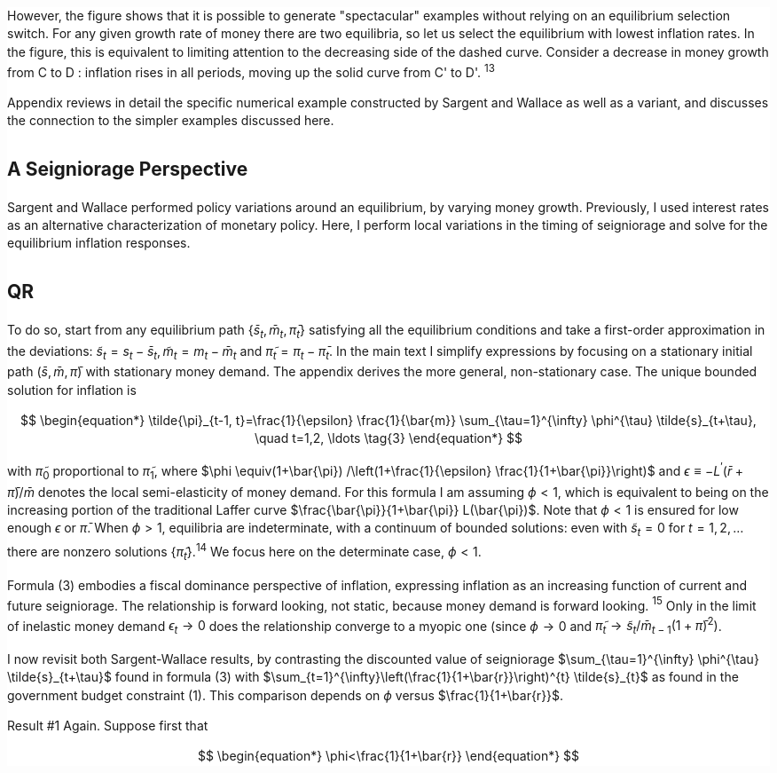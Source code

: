 However, the figure shows that it is possible to generate "spectacular" examples without relying on an equilibrium selection switch. For any given growth rate of money there are two equilibria, so let us select the equilibrium with lowest inflation rates. In the figure, this is equivalent to limiting attention to the decreasing side of the dashed curve. Consider a decrease in money growth from C to D : inflation rises in all periods, moving up the solid curve from C' to D'. ${ }^{13}$

Appendix reviews in detail the specific numerical example constructed by Sargent and Wallace as well as a variant, and discusses the connection to the simpler examples discussed here.

## A Seigniorage Perspective

Sargent and Wallace performed policy variations around an equilibrium, by varying money growth. Previously, I used interest rates as an alternative characterization of monetary policy. Here, I perform local variations in the timing of seigniorage and solve for the equilibrium inflation responses.

## QR

To do so, start from any equilibrium path $\left\{\bar{s}_{t}, \bar{m}_{t}, \bar{\pi}_{t}\right\}$ satisfying all the equilibrium conditions and take a first-order approximation in the deviations: $\tilde{s}_{t}=s_{t}-\bar{s}_{t}, \tilde{m}_{t}=m_{t}-\bar{m}_{t}$ and $\tilde{\pi}_{t}=\pi_{t}-\bar{\pi}_{t}$. In the main text I simplify expressions by focusing on a stationary initial path $(\bar{s}, \bar{m}, \bar{\pi})$ with stationary money demand. The appendix derives the more general, non-stationary case. The unique bounded solution for inflation is

$$
\begin{equation*}
\tilde{\pi}_{t-1, t}=\frac{1}{\epsilon} \frac{1}{\bar{m}} \sum_{\tau=1}^{\infty} \phi^{\tau} \tilde{s}_{t+\tau}, \quad t=1,2, \ldots \tag{3}
\end{equation*}
$$

with $\tilde{\pi}_{0}$ proportional to $\tilde{\pi}_{1}$, where $\phi \equiv(1+\bar{\pi}) /\left(1+\frac{1}{\epsilon} \frac{1}{1+\bar{\pi}}\right)$ and $\epsilon \equiv-L^{\prime}(\bar{r}+\bar{\pi}) / \bar{m}$ denotes the local semi-elasticity of money demand. For this formula I am assuming $\phi<1$, which is equivalent to being on the increasing portion of the traditional Laffer curve $\frac{\bar{\pi}}{1+\bar{\pi}} L(\bar{\pi})$. Note that $\phi<1$ is ensured for low enough $\epsilon$ or $\bar{\pi}$. When $\phi>1$, equilibria are indeterminate, with a continuum of bounded solutions: even with $\tilde{s}_{t}=0$ for $t=1,2, \ldots$ there are nonzero solutions $\left\{\tilde{\pi}_{t}\right\} .{ }^{14}$ We focus here on the determinate case, $\phi<1$.

Formula (3) embodies a fiscal dominance perspective of inflation, expressing inflation as an increasing function of current and future seigniorage. The relationship is forward looking, not static, because money demand is forward looking. ${ }^{15}$ Only in the limit of inelastic money demand $\epsilon_{t} \rightarrow 0$ does the relationship converge to a myopic one (since $\phi \rightarrow 0$ and $\left.\tilde{\pi}_{t} \rightarrow \tilde{s}_{t} / \bar{m}_{t-1}(1+\bar{\pi})^{2}\right)$.

I now revisit both Sargent-Wallace results, by contrasting the discounted value of seigniorage $\sum_{\tau=1}^{\infty} \phi^{\tau} \tilde{s}_{t+\tau}$ found in formula (3) with $\sum_{t=1}^{\infty}\left(\frac{1}{1+\bar{r}}\right)^{t} \tilde{s}_{t}$ as found in the government budget constraint (1). This comparison depends on $\phi$ versus $\frac{1}{1+\bar{r}}$.

Result \#1 Again. Suppose first that

$$
\begin{equation*}
\phi<\frac{1}{1+\bar{r}}
\end{equation*}
$$
